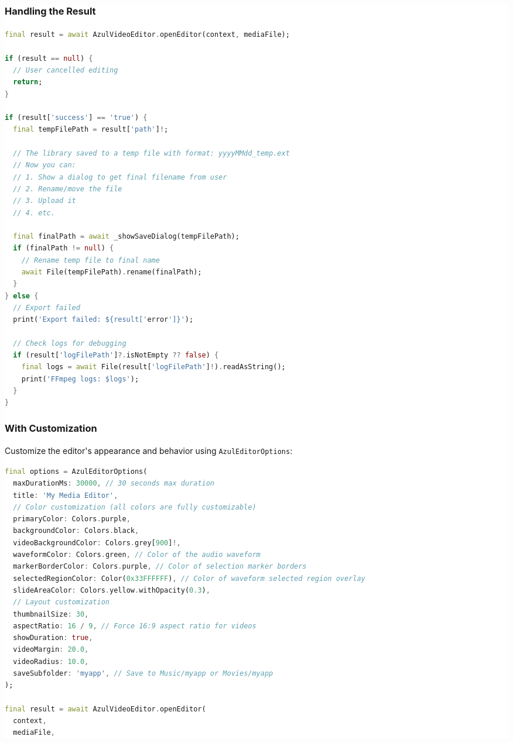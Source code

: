### Handling the Result

```dart
final result = await AzulVideoEditor.openEditor(context, mediaFile);

if (result == null) {
  // User cancelled editing
  return;
}

if (result['success'] == 'true') {
  final tempFilePath = result['path']!;

  // The library saved to a temp file with format: yyyyMMdd_temp.ext
  // Now you can:
  // 1. Show a dialog to get final filename from user
  // 2. Rename/move the file
  // 3. Upload it
  // 4. etc.

  final finalPath = await _showSaveDialog(tempFilePath);
  if (finalPath != null) {
    // Rename temp file to final name
    await File(tempFilePath).rename(finalPath);
  }
} else {
  // Export failed
  print('Export failed: ${result['error']}');

  // Check logs for debugging
  if (result['logFilePath']?.isNotEmpty ?? false) {
    final logs = await File(result['logFilePath']!).readAsString();
    print('FFmpeg logs: $logs');
  }
}
```

### With Customization

Customize the editor's appearance and behavior using `AzulEditorOptions`:

```dart
final options = AzulEditorOptions(
  maxDurationMs: 30000, // 30 seconds max duration
  title: 'My Media Editor',
  // Color customization (all colors are fully customizable)
  primaryColor: Colors.purple,
  backgroundColor: Colors.black,
  videoBackgroundColor: Colors.grey[900]!,
  waveformColor: Colors.green, // Color of the audio waveform
  markerBorderColor: Colors.purple, // Color of selection marker borders
  selectedRegionColor: Color(0x33FFFFFF), // Color of waveform selected region overlay
  slideAreaColor: Colors.yellow.withOpacity(0.3),
  // Layout customization
  thumbnailSize: 30,
  aspectRatio: 16 / 9, // Force 16:9 aspect ratio for videos
  showDuration: true,
  videoMargin: 20.0,
  videoRadius: 10.0,
  saveSubfolder: 'myapp', // Save to Music/myapp or Movies/myapp
);

final result = await AzulVideoEditor.openEditor(
  context,
  mediaFile,
```
